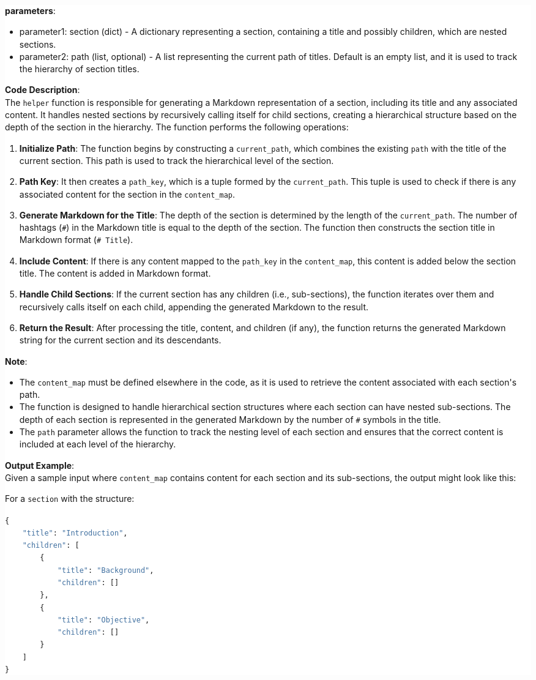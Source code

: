 
**parameters**:
- parameter1: section (dict) - A dictionary representing a section, containing a title and possibly children, which are nested sections.
- parameter2: path (list, optional) - A list representing the current path of titles. Default is an empty list, and it is used to track the hierarchy of section titles.

**Code Description**:  
The `helper` function is responsible for generating a Markdown representation of a section, including its title and any associated content. It handles nested sections by recursively calling itself for child sections, creating a hierarchical structure based on the depth of the section in the hierarchy. The function performs the following operations:

1. **Initialize Path**: The function begins by constructing a `current_path`, which combines the existing `path` with the title of the current section. This path is used to track the hierarchical level of the section.

2. **Path Key**: It then creates a `path_key`, which is a tuple formed by the `current_path`. This tuple is used to check if there is any associated content for the section in the `content_map`.

3. **Generate Markdown for the Title**: The depth of the section is determined by the length of the `current_path`. The number of hashtags (`#`) in the Markdown title is equal to the depth of the section. The function then constructs the section title in Markdown format (`# Title`).

4. **Include Content**: If there is any content mapped to the `path_key` in the `content_map`, this content is added below the section title. The content is added in Markdown format.

5. **Handle Child Sections**: If the current section has any children (i.e., sub-sections), the function iterates over them and recursively calls itself on each child, appending the generated Markdown to the result.

6. **Return the Result**: After processing the title, content, and children (if any), the function returns the generated Markdown string for the current section and its descendants.

**Note**: 
- The `content_map` must be defined elsewhere in the code, as it is used to retrieve the content associated with each section's path.
- The function is designed to handle hierarchical section structures where each section can have nested sub-sections. The depth of each section is represented in the generated Markdown by the number of `#` symbols in the title.
- The `path` parameter allows the function to track the nesting level of each section and ensures that the correct content is included at each level of the hierarchy.

**Output Example**:  
Given a sample input where `content_map` contains content for each section and its sub-sections, the output might look like this:

For a `section` with the structure:
```python
{
    "title": "Introduction",
    "children": [
        {
            "title": "Background",
            "children": []
        },
        {
            "title": "Objective",
            "children": []
        }
    ]
}
```
